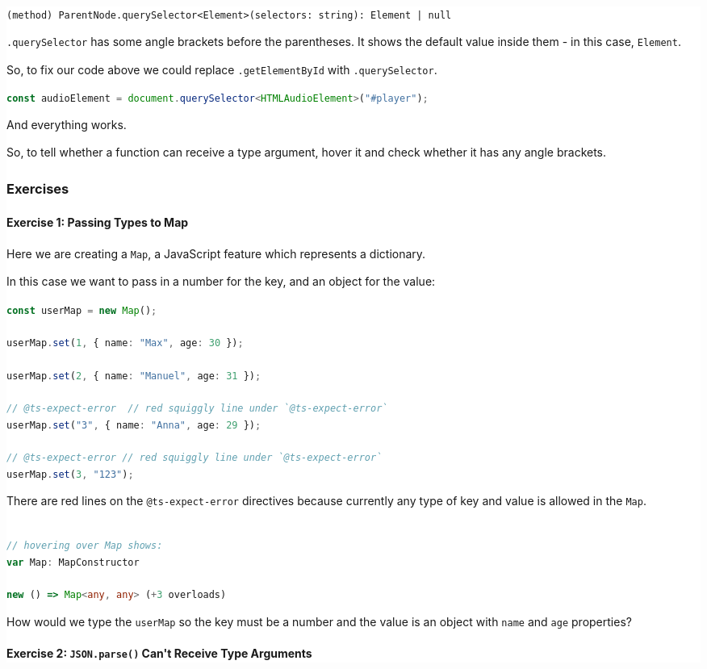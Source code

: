 ```
(method) ParentNode.querySelector<Element>(selectors: string): Element | null
```

`.querySelector` has some angle brackets before the parentheses. It shows the default value inside them - in this case, `Element`.

So, to fix our code above we could replace `.getElementById` with `.querySelector`.

```typescript
const audioElement = document.querySelector<HTMLAudioElement>("#player");
```

And everything works.

So, to tell whether a function can receive a type argument, hover it and check whether it has any angle brackets.

### Exercises

#### Exercise 1: Passing Types to Map

Here we are creating a `Map`, a JavaScript feature which represents a dictionary.

In this case we want to pass in a number for the key, and an object for the value:

```typescript
const userMap = new Map();

userMap.set(1, { name: "Max", age: 30 });

userMap.set(2, { name: "Manuel", age: 31 });

// @ts-expect-error  // red squiggly line under `@ts-expect-error`
userMap.set("3", { name: "Anna", age: 29 });

// @ts-expect-error // red squiggly line under `@ts-expect-error`
userMap.set(3, "123");
```

There are red lines on the `@ts-expect-error` directives because currently any type of key and value is allowed in the `Map`.

```typescript

// hovering over Map shows:
var Map: MapConstructor

new () => Map<any, any> (+3 overloads)

```

How would we type the `userMap` so the key must be a number and the value is an object with `name` and `age` properties?

#### Exercise 2: `JSON.parse()` Can't Receive Type Arguments
